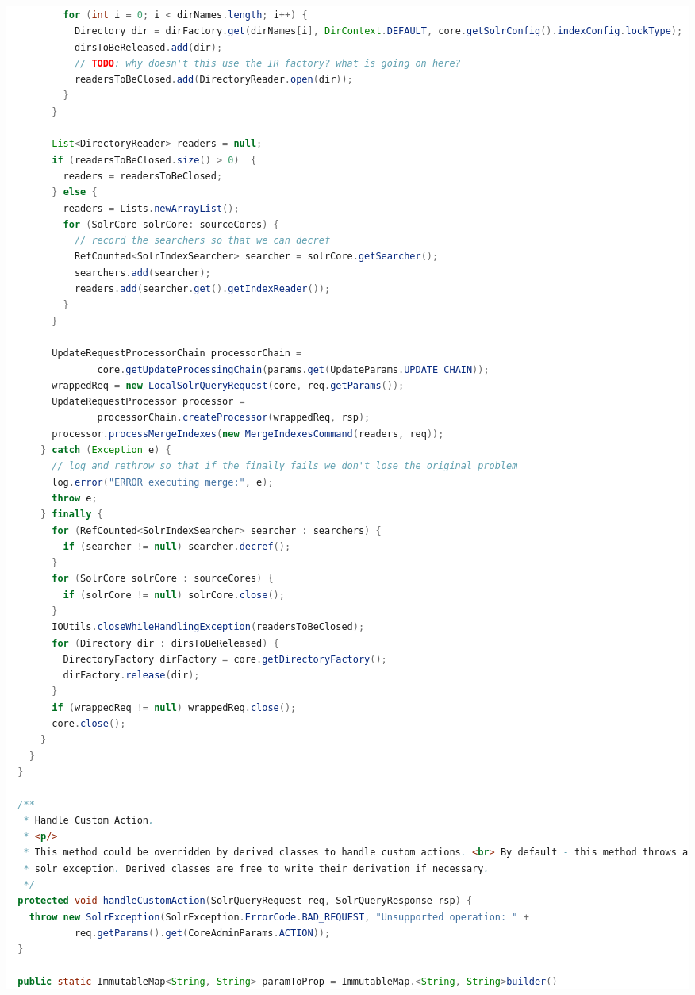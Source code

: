 ```java
          for (int i = 0; i < dirNames.length; i++) {
            Directory dir = dirFactory.get(dirNames[i], DirContext.DEFAULT, core.getSolrConfig().indexConfig.lockType);
            dirsToBeReleased.add(dir);
            // TODO: why doesn't this use the IR factory? what is going on here?
            readersToBeClosed.add(DirectoryReader.open(dir));
          }
        }

        List<DirectoryReader> readers = null;
        if (readersToBeClosed.size() > 0)  {
          readers = readersToBeClosed;
        } else {
          readers = Lists.newArrayList();
          for (SolrCore solrCore: sourceCores) {
            // record the searchers so that we can decref
            RefCounted<SolrIndexSearcher> searcher = solrCore.getSearcher();
            searchers.add(searcher);
            readers.add(searcher.get().getIndexReader());
          }
        }

        UpdateRequestProcessorChain processorChain =
                core.getUpdateProcessingChain(params.get(UpdateParams.UPDATE_CHAIN));
        wrappedReq = new LocalSolrQueryRequest(core, req.getParams());
        UpdateRequestProcessor processor =
                processorChain.createProcessor(wrappedReq, rsp);
        processor.processMergeIndexes(new MergeIndexesCommand(readers, req));
      } catch (Exception e) {
        // log and rethrow so that if the finally fails we don't lose the original problem
        log.error("ERROR executing merge:", e);
        throw e;
      } finally {
        for (RefCounted<SolrIndexSearcher> searcher : searchers) {
          if (searcher != null) searcher.decref();
        }
        for (SolrCore solrCore : sourceCores) {
          if (solrCore != null) solrCore.close();
        }
        IOUtils.closeWhileHandlingException(readersToBeClosed);
        for (Directory dir : dirsToBeReleased) {
          DirectoryFactory dirFactory = core.getDirectoryFactory();
          dirFactory.release(dir);
        }
        if (wrappedReq != null) wrappedReq.close();
        core.close();
      }
    }
  }

  /**
   * Handle Custom Action.
   * <p/>
   * This method could be overridden by derived classes to handle custom actions. <br> By default - this method throws a
   * solr exception. Derived classes are free to write their derivation if necessary.
   */
  protected void handleCustomAction(SolrQueryRequest req, SolrQueryResponse rsp) {
    throw new SolrException(SolrException.ErrorCode.BAD_REQUEST, "Unsupported operation: " +
            req.getParams().get(CoreAdminParams.ACTION));
  }

  public static ImmutableMap<String, String> paramToProp = ImmutableMap.<String, String>builder()
```